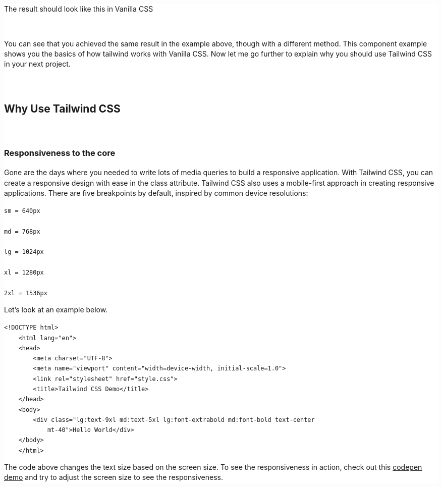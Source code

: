 The result should look like this in Vanilla CSS

<img :src="`/images/covers/demo-card.png`"/>

<br>

You can see that you achieved the same result in the example above, though with a different method. This component example shows you the basics of how tailwind works with Vanilla CSS. Now let me go further to explain why you should use Tailwind CSS in your next project.

<br>

## Why Use Tailwind CSS
<br>

### Responsiveness to the core

Gone are the days where you needed to write lots of media queries to build a responsive application. With Tailwind CSS, you can create a responsive design with ease in the class attribute. Tailwind CSS also uses a mobile-first approach in creating responsive applications.
There are five breakpoints by default, inspired by common device resolutions: 

```
sm = 640px

md = 768px

lg = 1024px

xl = 1280px

2xl = 1536px
```


Let’s look at an example below.

```
<!DOCTYPE html>
    <html lang="en">
    <head>
        <meta charset="UTF-8">
        <meta name="viewport" content="width=device-width, initial-scale=1.0">
        <link rel="stylesheet" href="style.css">
        <title>Tailwind CSS Demo</title>
    </head>
    <body>
        <div class="lg:text-9xl md:text-5xl lg:font-extrabold md:font-bold text-center 
            mt-40">Hello World</div>
    </body>
    </html>
```

The code above changes the text size based on the screen size. To see the responsiveness in action, check out this [codepen demo](https://codepen.io/amycruz/pen/dyvNdrw) and try to adjust the screen size to see the responsiveness.
